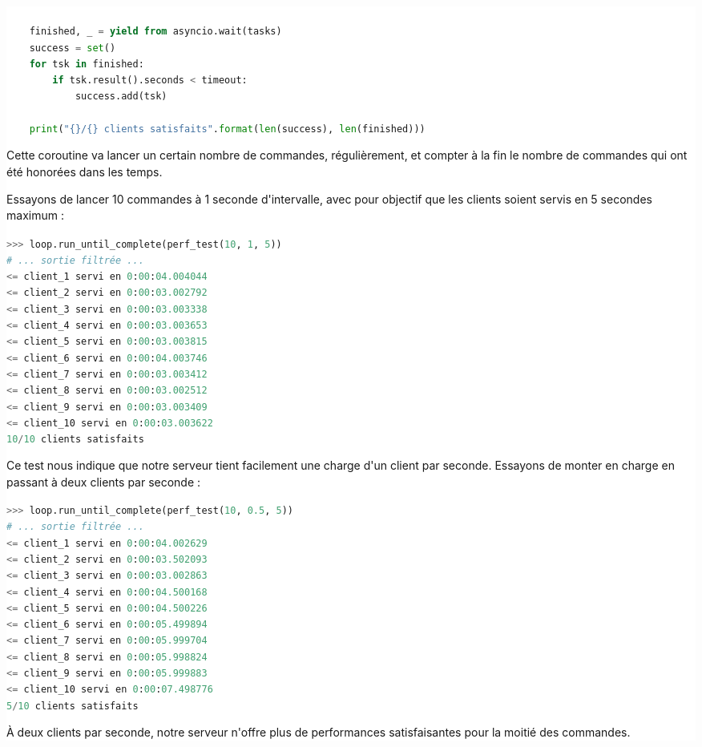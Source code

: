```python

    finished, _ = yield from asyncio.wait(tasks)
    success = set()
    for tsk in finished:
        if tsk.result().seconds < timeout:
            success.add(tsk)

    print("{}/{} clients satisfaits".format(len(success), len(finished)))
```

Cette coroutine va lancer un certain nombre de commandes, régulièrement, et
compter à la fin le nombre de commandes qui ont été honorées dans les temps.

Essayons de lancer 10 commandes à 1 seconde d'intervalle, avec pour
objectif que les clients soient servis en 5 secondes maximum :

```python
>>> loop.run_until_complete(perf_test(10, 1, 5))
# ... sortie filtrée ...
<= client_1 servi en 0:00:04.004044
<= client_2 servi en 0:00:03.002792
<= client_3 servi en 0:00:03.003338
<= client_4 servi en 0:00:03.003653
<= client_5 servi en 0:00:03.003815
<= client_6 servi en 0:00:04.003746
<= client_7 servi en 0:00:03.003412
<= client_8 servi en 0:00:03.002512
<= client_9 servi en 0:00:03.003409
<= client_10 servi en 0:00:03.003622
10/10 clients satisfaits
```

Ce test nous indique que notre serveur tient facilement une charge d'un client
par seconde. Essayons de monter en charge en passant à deux clients par
seconde :

```python
>>> loop.run_until_complete(perf_test(10, 0.5, 5))
# ... sortie filtrée ...
<= client_1 servi en 0:00:04.002629
<= client_2 servi en 0:00:03.502093
<= client_3 servi en 0:00:03.002863
<= client_4 servi en 0:00:04.500168
<= client_5 servi en 0:00:04.500226
<= client_6 servi en 0:00:05.499894
<= client_7 servi en 0:00:05.999704
<= client_8 servi en 0:00:05.998824
<= client_9 servi en 0:00:05.999883
<= client_10 servi en 0:00:07.498776
5/10 clients satisfaits
```

À deux clients par seconde, notre serveur n'offre plus de performances
satisfaisantes pour la moitié des commandes.
